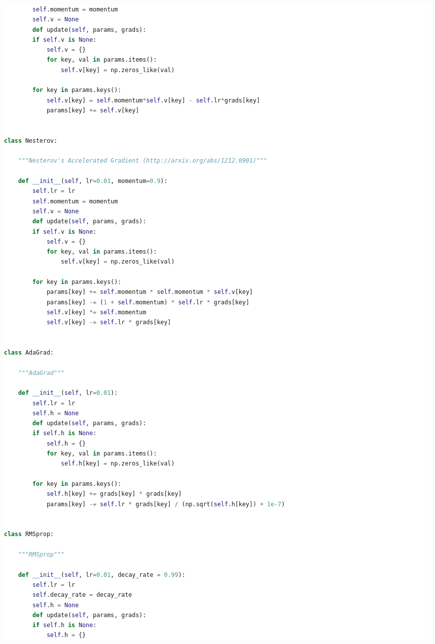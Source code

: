 ``` python
        self.momentum = momentum  
        self.v = None  
        def update(self, params, grads):  
        if self.v is None:  
            self.v = {}  
            for key, val in params.items():                                  
                self.v[key] = np.zeros_like(val)  
                  
        for key in params.keys():  
            self.v[key] = self.momentum*self.v[key] - self.lr*grads[key]   
            params[key] += self.v[key]  
  
  
class Nesterov:  
  
    """Nesterov's Accelerated Gradient (http://arxiv.org/abs/1212.0901)"""  
  
    def __init__(self, lr=0.01, momentum=0.9):  
        self.lr = lr  
        self.momentum = momentum  
        self.v = None  
        def update(self, params, grads):  
        if self.v is None:  
            self.v = {}  
            for key, val in params.items():  
                self.v[key] = np.zeros_like(val)  
              
        for key in params.keys():  
            params[key] += self.momentum * self.momentum * self.v[key]  
            params[key] -= (1 + self.momentum) * self.lr * grads[key]  
            self.v[key] *= self.momentum  
            self.v[key] -= self.lr * grads[key]  
  
  
class AdaGrad:  
  
    """AdaGrad"""  
  
    def __init__(self, lr=0.01):  
        self.lr = lr  
        self.h = None  
        def update(self, params, grads):  
        if self.h is None:  
            self.h = {}  
            for key, val in params.items():  
                self.h[key] = np.zeros_like(val)  
              
        for key in params.keys():  
            self.h[key] += grads[key] * grads[key]  
            params[key] -= self.lr * grads[key] / (np.sqrt(self.h[key]) + 1e-7)  
  
  
class RMSprop:  
  
    """RMSprop"""  
  
    def __init__(self, lr=0.01, decay_rate = 0.99):  
        self.lr = lr  
        self.decay_rate = decay_rate  
        self.h = None  
        def update(self, params, grads):  
        if self.h is None:  
            self.h = {}  
```
